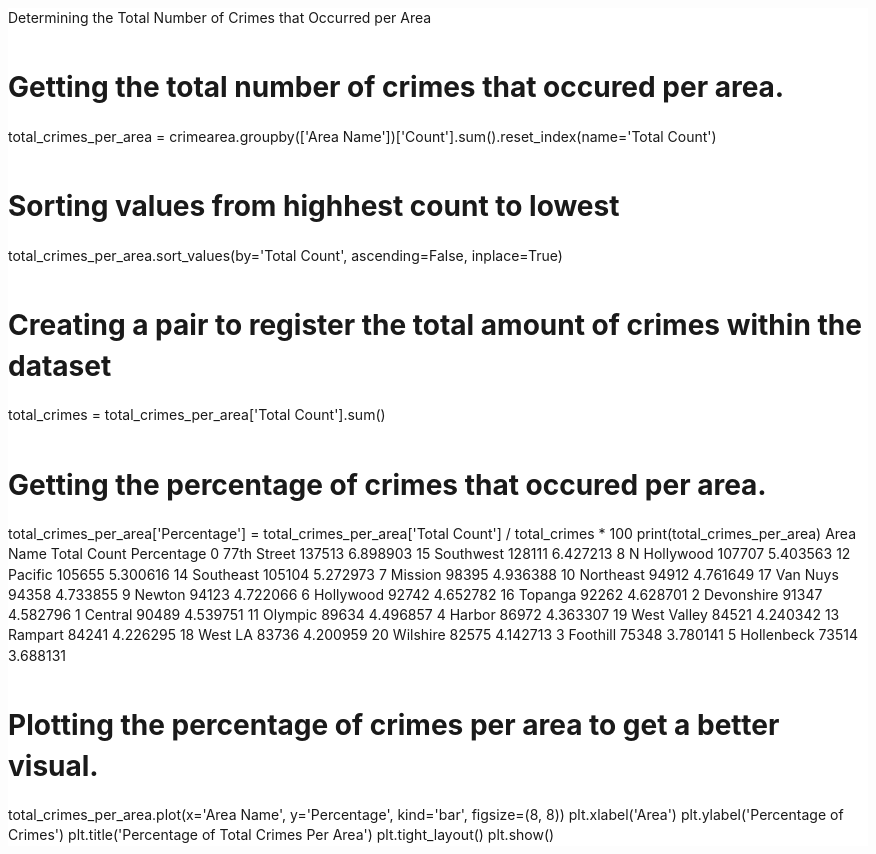 Determining the Total Number of Crimes that Occurred per Area
# Getting the total number of crimes that occured per area.
total_crimes_per_area = crimearea.groupby(['Area Name'])['Count'].sum().reset_index(name='Total Count')
# Sorting values from highhest count to lowest
total_crimes_per_area.sort_values(by='Total Count', ascending=False, inplace=True)
# Creating a pair to register the total amount of crimes within the dataset
total_crimes = total_crimes_per_area['Total Count'].sum()
# Getting the percentage of crimes that occured per area.
total_crimes_per_area['Percentage'] = total_crimes_per_area['Total Count'] / total_crimes * 100
print(total_crimes_per_area)
      Area Name  Total Count  Percentage
0   77th Street       137513    6.898903
15    Southwest       128111    6.427213
8   N Hollywood       107707    5.403563
12      Pacific       105655    5.300616
14    Southeast       105104    5.272973
7       Mission        98395    4.936388
10    Northeast        94912    4.761649
17     Van Nuys        94358    4.733855
9        Newton        94123    4.722066
6     Hollywood        92742    4.652782
16      Topanga        92262    4.628701
2    Devonshire        91347    4.582796
1       Central        90489    4.539751
11      Olympic        89634    4.496857
4        Harbor        86972    4.363307
19  West Valley        84521    4.240342
13      Rampart        84241    4.226295
18      West LA        83736    4.200959
20     Wilshire        82575    4.142713
3      Foothill        75348    3.780141
5    Hollenbeck        73514    3.688131
# Plotting the percentage of crimes per area to get a better visual.
total_crimes_per_area.plot(x='Area Name', y='Percentage', kind='bar', figsize=(8, 8))
plt.xlabel('Area')
plt.ylabel('Percentage of Crimes')
plt.title('Percentage of Total Crimes Per Area')
plt.tight_layout()
plt.show()
